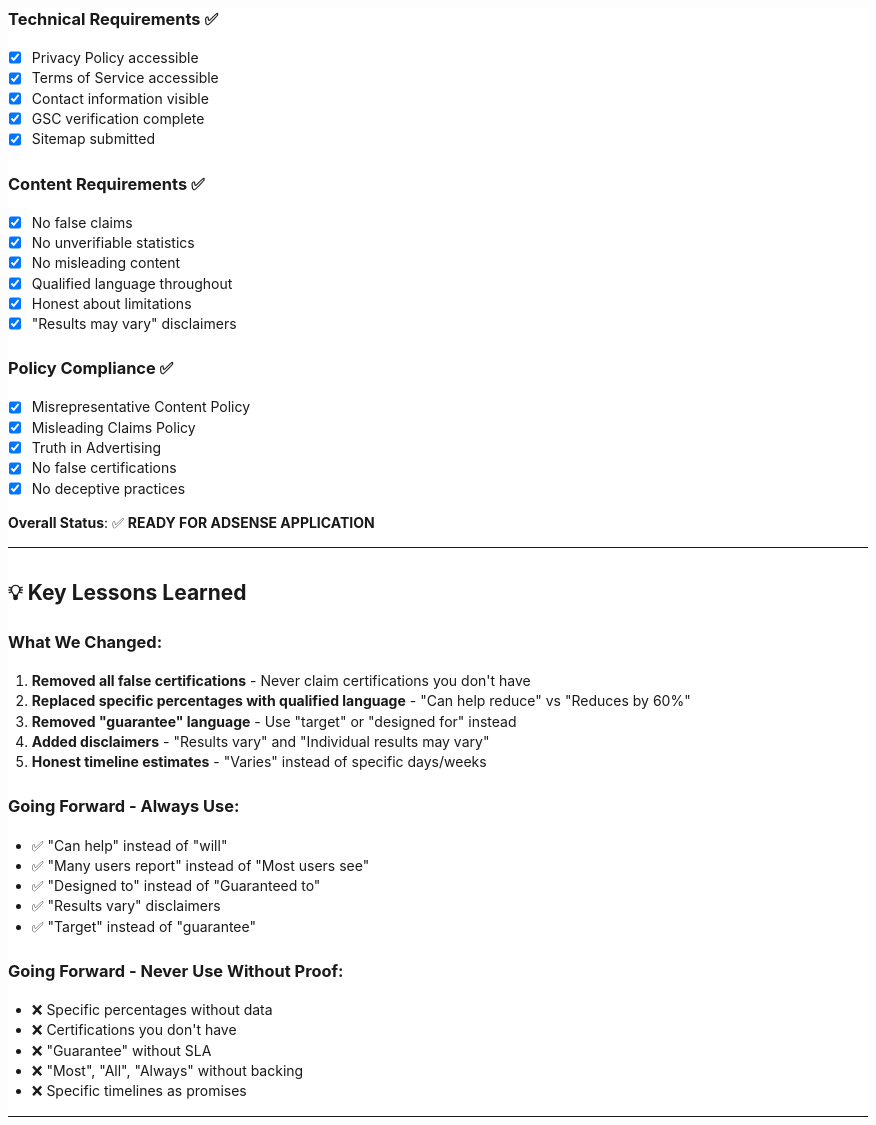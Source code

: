 ### Technical Requirements ✅
- [x] Privacy Policy accessible
- [x] Terms of Service accessible
- [x] Contact information visible
- [x] GSC verification complete
- [x] Sitemap submitted

### Content Requirements ✅
- [x] No false claims
- [x] No unverifiable statistics
- [x] No misleading content
- [x] Qualified language throughout
- [x] Honest about limitations
- [x] "Results may vary" disclaimers

### Policy Compliance ✅
- [x] Misrepresentative Content Policy
- [x] Misleading Claims Policy
- [x] Truth in Advertising
- [x] No false certifications
- [x] No deceptive practices

**Overall Status**: ✅ **READY FOR ADSENSE APPLICATION**

---

## 💡 Key Lessons Learned

### What We Changed:
1. **Removed all false certifications** - Never claim certifications you don't have
2. **Replaced specific percentages with qualified language** - "Can help reduce" vs "Reduces by 60%"
3. **Removed "guarantee" language** - Use "target" or "designed for" instead
4. **Added disclaimers** - "Results vary" and "Individual results may vary"
5. **Honest timeline estimates** - "Varies" instead of specific days/weeks

### Going Forward - Always Use:
- ✅ "Can help" instead of "will"
- ✅ "Many users report" instead of "Most users see"
- ✅ "Designed to" instead of "Guaranteed to"
- ✅ "Results vary" disclaimers
- ✅ "Target" instead of "guarantee"

### Going Forward - Never Use Without Proof:
- ❌ Specific percentages without data
- ❌ Certifications you don't have
- ❌ "Guarantee" without SLA
- ❌ "Most", "All", "Always" without backing
- ❌ Specific timelines as promises

---